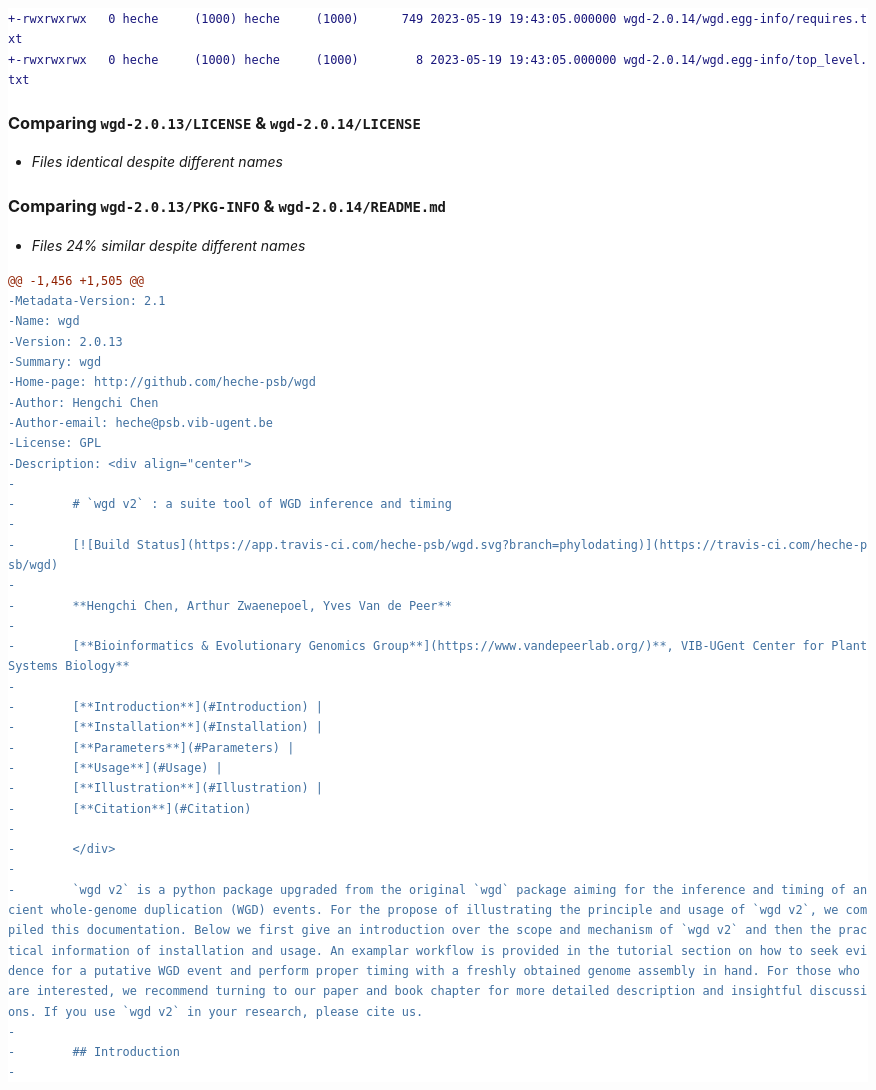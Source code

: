 ```diff
+-rwxrwxrwx   0 heche     (1000) heche     (1000)      749 2023-05-19 19:43:05.000000 wgd-2.0.14/wgd.egg-info/requires.txt
+-rwxrwxrwx   0 heche     (1000) heche     (1000)        8 2023-05-19 19:43:05.000000 wgd-2.0.14/wgd.egg-info/top_level.txt
```

### Comparing `wgd-2.0.13/LICENSE` & `wgd-2.0.14/LICENSE`

 * *Files identical despite different names*

### Comparing `wgd-2.0.13/PKG-INFO` & `wgd-2.0.14/README.md`

 * *Files 24% similar despite different names*

```diff
@@ -1,456 +1,505 @@
-Metadata-Version: 2.1
-Name: wgd
-Version: 2.0.13
-Summary: wgd
-Home-page: http://github.com/heche-psb/wgd
-Author: Hengchi Chen
-Author-email: heche@psb.vib-ugent.be
-License: GPL
-Description: <div align="center">
-        
-        # `wgd v2` : a suite tool of WGD inference and timing
-        
-        [![Build Status](https://app.travis-ci.com/heche-psb/wgd.svg?branch=phylodating)](https://travis-ci.com/heche-psb/wgd)
-        
-        **Hengchi Chen, Arthur Zwaenepoel, Yves Van de Peer**
-        
-        [**Bioinformatics & Evolutionary Genomics Group**](https://www.vandepeerlab.org/)**, VIB-UGent Center for Plant Systems Biology**
-        
-        [**Introduction**](#Introduction) | 
-        [**Installation**](#Installation) | 
-        [**Parameters**](#Parameters) | 
-        [**Usage**](#Usage) | 
-        [**Illustration**](#Illustration) |
-        [**Citation**](#Citation)
-        
-        </div>
-        
-        `wgd v2` is a python package upgraded from the original `wgd` package aiming for the inference and timing of ancient whole-genome duplication (WGD) events. For the propose of illustrating the principle and usage of `wgd v2`, we compiled this documentation. Below we first give an introduction over the scope and mechanism of `wgd v2` and then the practical information of installation and usage. An examplar workflow is provided in the tutorial section on how to seek evidence for a putative WGD event and perform proper timing with a freshly obtained genome assembly in hand. For those who are interested, we recommend turning to our paper and book chapter for more detailed description and insightful discussions. If you use `wgd v2` in your research, please cite us. 
-        
-        ## Introduction
-        
```
